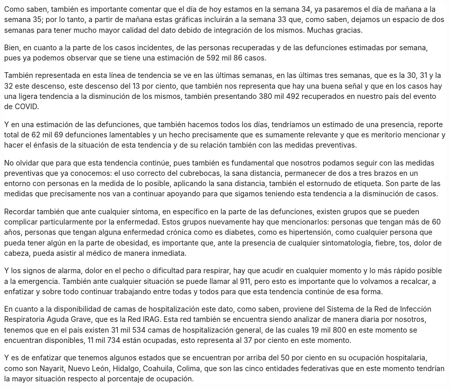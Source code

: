 Como saben, también es importante comentar que el día de hoy estamos en la
semana 34, ya pasaremos el día de mañana a la semana 35; por lo tanto, a
partir de mañana estas gráficas incluirán a la semana 33 que, como saben,
dejamos un espacio de dos semanas para tener mucho mayor calidad del dato
debido de integración de los mismos. Muchas gracias.

Bien, en cuanto a la parte de los casos incidentes, de las personas
recuperadas y de las defunciones estimadas por semana, pues ya podemos
observar que se tiene una estimación de 592 mil 86 casos.

También representada en esta línea de tendencia se ve en las últimas semanas,
en las últimas tres semanas, que es la 30, 31 y la 32 este descenso, este
descenso del 13 por ciento, que también nos representa que hay una buena señal
y que en los casos hay una ligera tendencia a la disminución de los mismos,
también presentando 380 mil 492 recuperados en nuestro país del evento de
COVID.

Y en una estimación de las defunciones, que también hacemos todos los días,
tendríamos un estimado de una presencia, reporte total de 62 mil 69
defunciones lamentables y un hecho precisamente que es sumamente relevante y
que es meritorio mencionar y hacer el énfasis de la situación de esta
tendencia y de su relación también con las medidas preventivas.

No olvidar que para que esta tendencia continúe, pues también es fundamental
que nosotros podamos seguir con las medidas preventivas que ya conocemos: el
uso correcto del cubrebocas, la sana distancia, permanecer de dos a tres
brazos en un entorno con personas en la medida de lo posible, aplicando la
sana distancia, también el estornudo de etiqueta. Son parte de las medidas que
precisamente nos van a continuar apoyando para que sigamos teniendo esta
tendencia a la disminución de casos.

Recordar también que ante cualquier síntoma, en específico en la parte de las
defunciones, existen grupos que se pueden complicar particularmente por la
enfermedad. Estos grupos nuevamente hay que mencionarlos: personas que tengan
más de 60 años, personas que tengan alguna enfermedad crónica como es
diabetes, como es hipertensión, como cualquier persona que pueda tener algún
en la parte de obesidad, es importante que, ante la presencia de cualquier
sintomatología, fiebre, tos, dolor de cabeza, pueda asistir al médico de
manera inmediata.

Y los signos de alarma, dolor en el pecho o dificultad para respirar, hay que
acudir en cualquier momento y lo más rápido posible a la emergencia. También
ante cualquier situación se puede llamar al 911, pero esto es importante que
lo volvamos a recalcar, a enfatizar y sobre todo continuar trabajando entre
todas y todos para que esta tendencia continúe de esa forma.

En cuanto a la disponibilidad de camas de hospitalización este dato, como
saben, proviene del Sistema de la Red de Infección Respiratoria Aguda Grave,
que es la Red IRAG. Esta red también se encuentra siendo analizar de manera
diaria por nosotros, tenemos que en el país existen 31 mil 534 camas de
hospitalización general, de las cuales 19 mil 800 en este momento se
encuentran disponibles, 11 mil 734 están ocupadas, esto representa al 37 por
ciento en este momento.

Y es de enfatizar que tenemos algunos estados que se encuentran por arriba del
50 por ciento en su ocupación hospitalaria, como son Nayarit, Nuevo León,
Hidalgo, Coahuila, Colima, que son las cinco entidades federativas que en este
momento tendrían la mayor situación respecto al porcentaje de ocupación.
